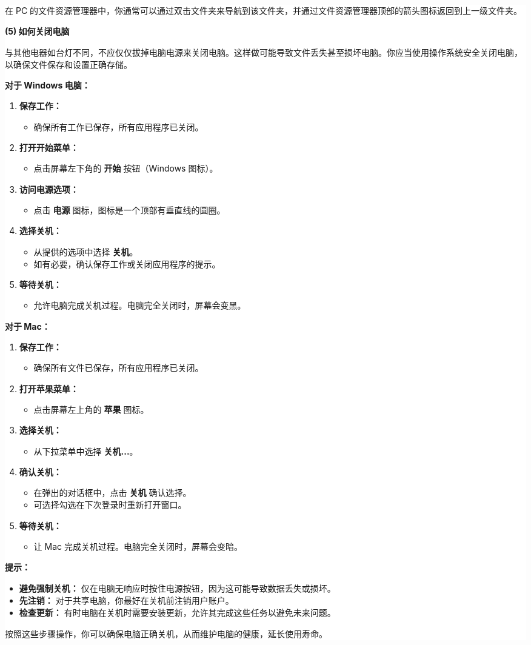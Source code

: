 在 PC 的文件资源管理器中，你通常可以通过双击文件夹来导航到该文件夹，并通过文件资源管理器顶部的箭头图标返回到上一级文件夹。

**(5) 如何关闭电脑**

与其他电器如台灯不同，不应仅仅拔掉电脑电源来关闭电脑。这样做可能导致文件丢失甚至损坏电脑。你应当使用操作系统安全关闭电脑，以确保文件保存和设置正确存储。

**对于 Windows 电脑：**

1. **保存工作：**
   - 确保所有工作已保存，所有应用程序已关闭。

2. **打开开始菜单：**
   - 点击屏幕左下角的 **开始** 按钮（Windows 图标）。

3. **访问电源选项：**
   - 点击 **电源** 图标，图标是一个顶部有垂直线的圆圈。

4. **选择关机：**
   - 从提供的选项中选择 **关机**。
   - 如有必要，确认保存工作或关闭应用程序的提示。

5. **等待关机：**
   - 允许电脑完成关机过程。电脑完全关闭时，屏幕会变黑。

**对于 Mac：**

1. **保存工作：**
   - 确保所有文件已保存，所有应用程序已关闭。

2. **打开苹果菜单：**
   - 点击屏幕左上角的 **苹果** 图标。

3. **选择关机：**
   - 从下拉菜单中选择 **关机...**。

4. **确认关机：**
   - 在弹出的对话框中，点击 **关机** 确认选择。
   - 可选择勾选在下次登录时重新打开窗口。

5. **等待关机：**
   - 让 Mac 完成关机过程。电脑完全关闭时，屏幕会变暗。

**提示：**

- **避免强制关机：** 仅在电脑无响应时按住电源按钮，因为这可能导致数据丢失或损坏。
- **先注销：** 对于共享电脑，你最好在关机前注销用户账户。
- **检查更新：** 有时电脑在关机时需要安装更新，允许其完成这些任务以避免未来问题。

按照这些步骤操作，你可以确保电脑正确关机，从而维护电脑的健康，延长使用寿命。
